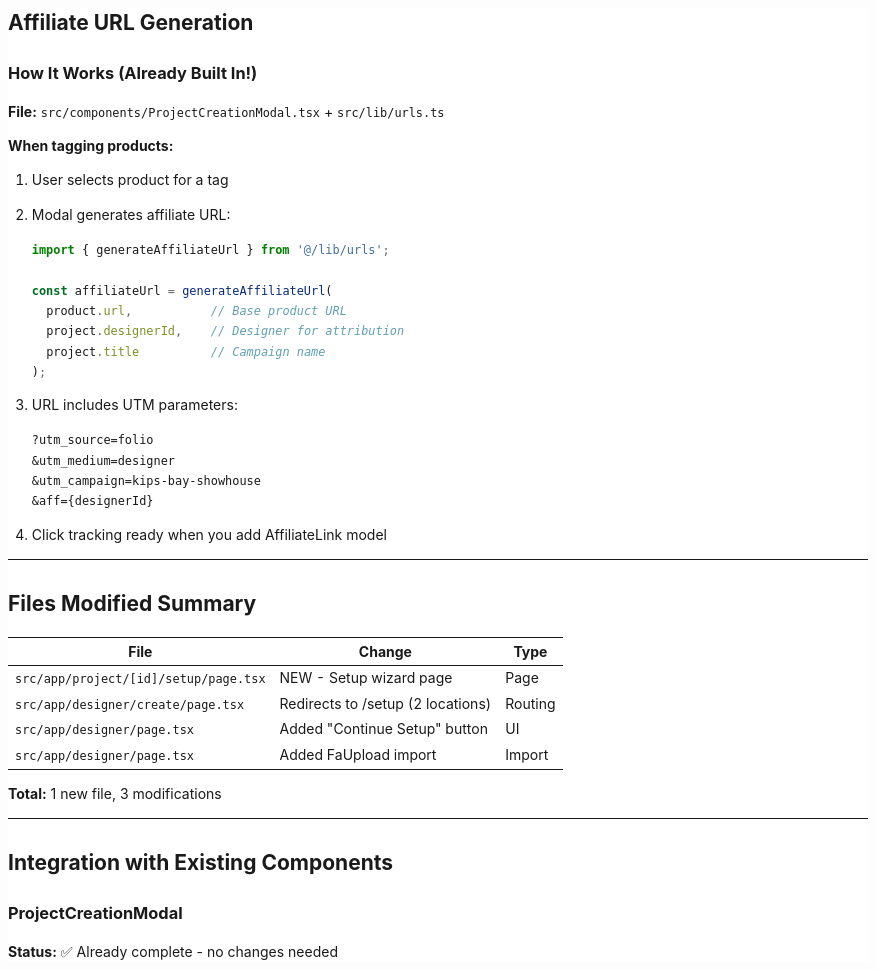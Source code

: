 
## Affiliate URL Generation

### How It Works (Already Built In!)

**File:** `src/components/ProjectCreationModal.tsx` + `src/lib/urls.ts`

**When tagging products:**
1. User selects product for a tag
2. Modal generates affiliate URL:
   ```typescript
   import { generateAffiliateUrl } from '@/lib/urls';
   
   const affiliateUrl = generateAffiliateUrl(
     product.url,           // Base product URL
     project.designerId,    // Designer for attribution
     project.title          // Campaign name
   );
   ```

3. URL includes UTM parameters:
   ```
   ?utm_source=folio
   &utm_medium=designer
   &utm_campaign=kips-bay-showhouse
   &aff={designerId}
   ```

4. Click tracking ready when you add AffiliateLink model

---

## Files Modified Summary

| File | Change | Type |
|------|--------|------|
| `src/app/project/[id]/setup/page.tsx` | NEW - Setup wizard page | Page |
| `src/app/designer/create/page.tsx` | Redirects to /setup (2 locations) | Routing |
| `src/app/designer/page.tsx` | Added "Continue Setup" button | UI |
| `src/app/designer/page.tsx` | Added FaUpload import | Import |

**Total:** 1 new file, 3 modifications

---

## Integration with Existing Components

### ProjectCreationModal
**Status:** ✅ Already complete - no changes needed
